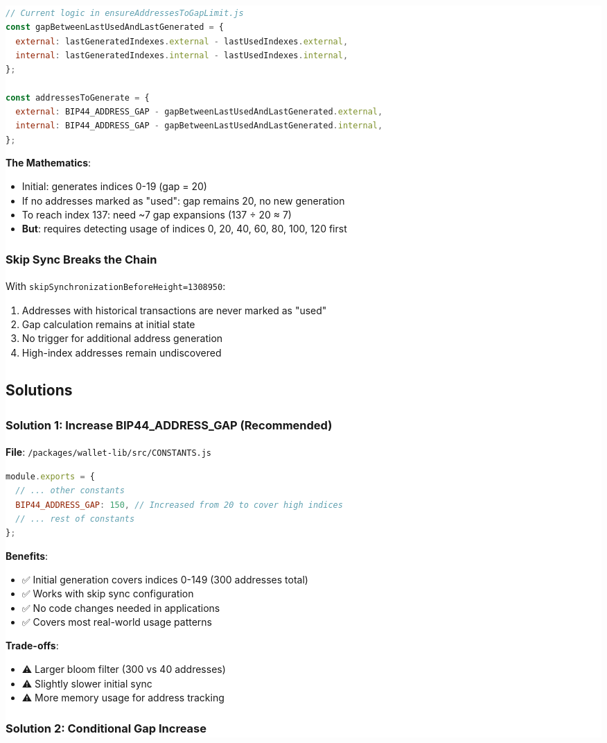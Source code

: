 ```javascript
// Current logic in ensureAddressesToGapLimit.js
const gapBetweenLastUsedAndLastGenerated = {
  external: lastGeneratedIndexes.external - lastUsedIndexes.external,
  internal: lastGeneratedIndexes.internal - lastUsedIndexes.internal,
};

const addressesToGenerate = {
  external: BIP44_ADDRESS_GAP - gapBetweenLastUsedAndLastGenerated.external,
  internal: BIP44_ADDRESS_GAP - gapBetweenLastUsedAndLastGenerated.internal,
};
```

**The Mathematics**:
- Initial: generates indices 0-19 (gap = 20)
- If no addresses marked as "used": gap remains 20, no new generation
- To reach index 137: need ~7 gap expansions (137 ÷ 20 ≈ 7)
- **But**: requires detecting usage of indices 0, 20, 40, 60, 80, 100, 120 first

### Skip Sync Breaks the Chain

With `skipSynchronizationBeforeHeight=1308950`:
1. Addresses with historical transactions are never marked as "used"
2. Gap calculation remains at initial state
3. No trigger for additional address generation
4. High-index addresses remain undiscovered

## Solutions

### Solution 1: Increase BIP44_ADDRESS_GAP (Recommended)

**File**: `/packages/wallet-lib/src/CONSTANTS.js`

```javascript
module.exports = {
  // ... other constants
  BIP44_ADDRESS_GAP: 150, // Increased from 20 to cover high indices
  // ... rest of constants
};
```

**Benefits**:
- ✅ Initial generation covers indices 0-149 (300 addresses total)
- ✅ Works with skip sync configuration
- ✅ No code changes needed in applications
- ✅ Covers most real-world usage patterns

**Trade-offs**:
- ⚠️ Larger bloom filter (300 vs 40 addresses)
- ⚠️ Slightly slower initial sync
- ⚠️ More memory usage for address tracking

### Solution 2: Conditional Gap Increase
